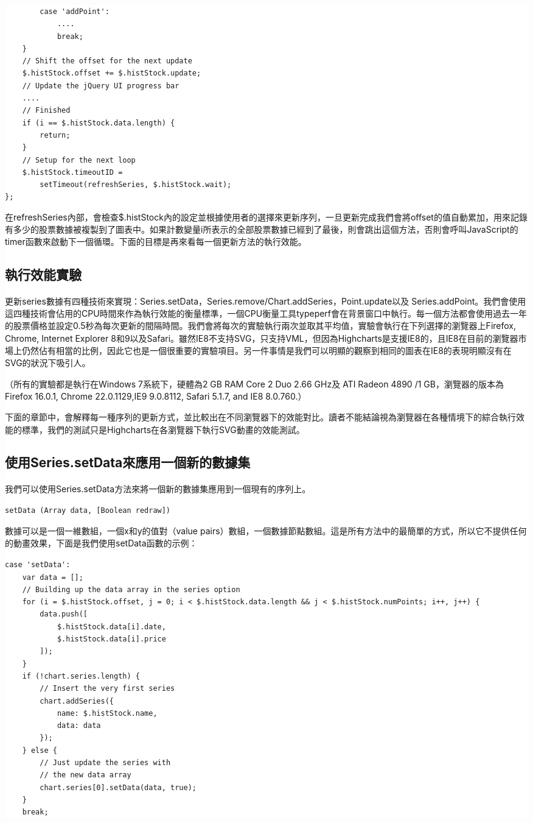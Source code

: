             case 'addPoint':
                ....
                break;
        }
        // Shift the offset for the next update
        $.histStock.offset += $.histStock.update;
        // Update the jQuery UI progress bar
        ....
        // Finished
        if (i == $.histStock.data.length) {
            return;
        }
        // Setup for the next loop
        $.histStock.timeoutID =
            setTimeout(refreshSeries, $.histStock.wait);
    };

在refreshSeries內部，會檢查$.histStock內的設定並根據使用者的選擇來更新序列，一旦更新完成我們會將offset的值自動累加，用來記錄有多少的股票數據被複製到了圖表中。如果計數變量i所表示的全部股票數據已經到了最後，則會跳出這個方法，否則會呼叫JavaScript的timer函數來啟動下一個循環。下面的目標是再來看每一個更新方法的執行效能。

## 執行效能實驗

更新series數據有四種技術來實現：Series.setData，Series.remove/Chart.addSeries，Point.update以及 Series.addPoint。我們會使用這四種技術會佔用的CPU時間來作為執行效能的衡量標準，一個CPU衡量工具typeperf會在背景窗口中執行。每一個方法都會使用過去一年的股票價格並設定0.5秒為每次更新的間隔時間。我們會將每次的實驗執行兩次並取其平均值，實驗會執行在下列選擇的瀏覽器上Firefox, Chrome, Internet Explorer 8和9以及Safari。雖然IE8不支持SVG，只支持VML，但因為Highcharts是支援IE8的，且IE8在目前的瀏覽器市場上仍然佔有相當的比例，因此它也是一個很重要的實驗項目。另一件事情是我們可以明顯的觀察到相同的圖表在IE8的表現明顯沒有在SVG的狀況下吸引人。

（所有的實驗都是執行在Windows 7系統下，硬體為2 GB RAM Core 2 Duo 2.66 GHz及 ATI
Radeon 4890 /1 GB，瀏覽器的版本為Firefox 16.0.1, Chrome 22.0.1129,IE9 9.0.8112, Safari 5.1.7, and IE8 8.0.760.）

下面的章節中，會解釋每一種序列的更新方式，並比較出在不同瀏覽器下的效能對比。讀者不能結論視為瀏覽器在各種情境下的綜合執行效能的標準，我們的測試只是Highcharts在各瀏覽器下執行SVG動畫的效能測試。

## 使用Series.setData來應用一個新的數據集

我們可以使用Series.setData方法來將一個新的數據集應用到一個現有的序列上。

    setData (Array data, [Boolean redraw])

數據可以是一個一維數組，一個x和y的值對（value pairs）數組，一個數據節點數組。這是所有方法中的最簡單的方式，所以它不提供任何的動畫效果，下面是我們使用setData函數的示例：

    case 'setData':
        var data = [];
        // Building up the data array in the series option
        for (i = $.histStock.offset, j = 0; i < $.histStock.data.length && j < $.histStock.numPoints; i++, j++) {
            data.push([
                $.histStock.data[i].date,
                $.histStock.data[i].price
            ]);
        }
        if (!chart.series.length) {
            // Insert the very first series
            chart.addSeries({
                name: $.histStock.name,
                data: data
            });
        } else {
            // Just update the series with
            // the new data array
            chart.series[0].setData(data, true);
        }
        break;
